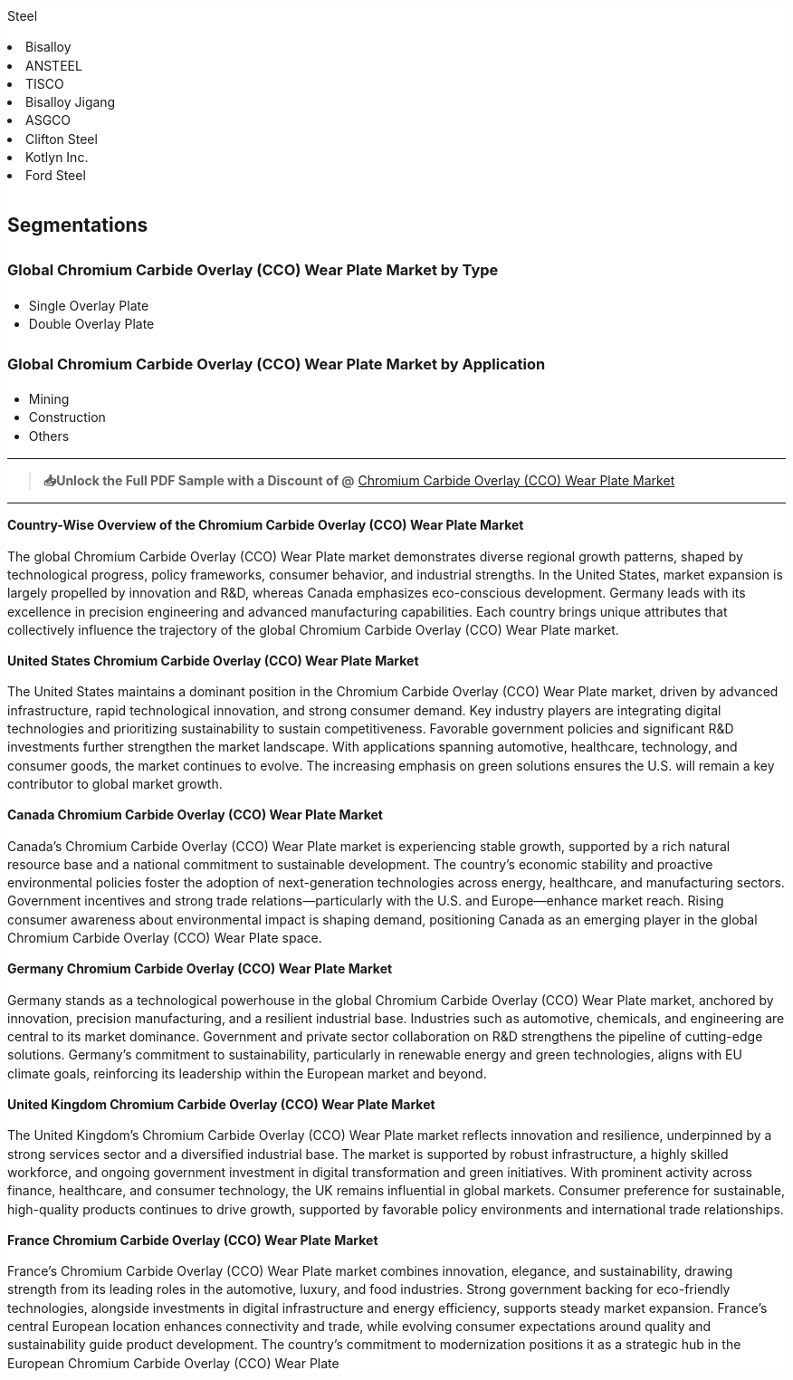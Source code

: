Steel</li><li>Bisalloy</li><li>ANSTEEL</li><li>TISCO</li><li>Bisalloy Jigang</li><li>ASGCO</li><li>Clifton Steel</li><li>Kotlyn Inc.</li><li>Ford Steel</li></ul></p><p><h2>Segmentations</h2><h3>Global Chromium Carbide Overlay (CCO) Wear Plate Market by Type</h3><ul><li>Single Overlay Plate</li><li>Double Overlay Plate</li></ul><h3>Global Chromium Carbide Overlay (CCO) Wear Plate Market by Application</h3><ul><li>Mining</li><li>Construction</li><li>Others</li></ul></p><hr /><blockquote><p><strong>📥Unlock the Full PDF Sample with a Discount of @</strong> <a href="https://www.marketresearchintellect.com/ask-for-discount/?rid=1039606&amp;utm_source=Github-April&amp;utm_medium=019">Chromium Carbide Overlay (CCO) Wear Plate Market</a></p></blockquote><hr /><p class="" data-start="217" data-end="261"><strong data-start="217" data-end="261">Country-Wise Overview of the Chromium Carbide Overlay (CCO) Wear Plate Market</strong></p><p class="" data-start="263" data-end="774">The global Chromium Carbide Overlay (CCO) Wear Plate market demonstrates diverse regional growth patterns, shaped by technological progress, policy frameworks, consumer behavior, and industrial strengths. In the United States, market expansion is largely propelled by innovation and R&amp;D, whereas Canada emphasizes eco-conscious development. Germany leads with its excellence in precision engineering and advanced manufacturing capabilities. Each country brings unique attributes that collectively influence the trajectory of the global Chromium Carbide Overlay (CCO) Wear Plate market.</p><p class="" data-start="776" data-end="1421"><strong data-start="776" data-end="805">United States Chromium Carbide Overlay (CCO) Wear Plate Market</strong></p><p class="" data-start="776" data-end="1421">The United States maintains a dominant position in the Chromium Carbide Overlay (CCO) Wear Plate market, driven by advanced infrastructure, rapid technological innovation, and strong consumer demand. Key industry players are integrating digital technologies and prioritizing sustainability to sustain competitiveness. Favorable government policies and significant R&amp;D investments further strengthen the market landscape. With applications spanning automotive, healthcare, technology, and consumer goods, the market continues to evolve. The increasing emphasis on green solutions ensures the U.S. will remain a key contributor to global market growth.</p><p class="" data-start="1423" data-end="2019"><strong data-start="1423" data-end="1445">Canada Chromium Carbide Overlay (CCO) Wear Plate Market</strong></p><p class="" data-start="1423" data-end="2019">Canada&rsquo;s Chromium Carbide Overlay (CCO) Wear Plate market is experiencing stable growth, supported by a rich natural resource base and a national commitment to sustainable development. The country&rsquo;s economic stability and proactive environmental policies foster the adoption of next-generation technologies across energy, healthcare, and manufacturing sectors. Government incentives and strong trade relations&mdash;particularly with the U.S. and Europe&mdash;enhance market reach. Rising consumer awareness about environmental impact is shaping demand, positioning Canada as an emerging player in the global Chromium Carbide Overlay (CCO) Wear Plate space.</p><p class="" data-start="2021" data-end="2591"><strong data-start="2021" data-end="2044">Germany Chromium Carbide Overlay (CCO) Wear Plate Market</strong></p><p class="" data-start="2021" data-end="2591">Germany stands as a technological powerhouse in the global Chromium Carbide Overlay (CCO) Wear Plate market, anchored by innovation, precision manufacturing, and a resilient industrial base. Industries such as automotive, chemicals, and engineering are central to its market dominance. Government and private sector collaboration on R&amp;D strengthens the pipeline of cutting-edge solutions. Germany&rsquo;s commitment to sustainability, particularly in renewable energy and green technologies, aligns with EU climate goals, reinforcing its leadership within the European market and beyond.</p><p class="" data-start="2593" data-end="3221"><strong data-start="2593" data-end="2623">United Kingdom Chromium Carbide Overlay (CCO) Wear Plate Market</strong></p><p class="" data-start="2593" data-end="3221">The United Kingdom&rsquo;s Chromium Carbide Overlay (CCO) Wear Plate market reflects innovation and resilience, underpinned by a strong services sector and a diversified industrial base. The market is supported by robust infrastructure, a highly skilled workforce, and ongoing government investment in digital transformation and green initiatives. With prominent activity across finance, healthcare, and consumer technology, the UK remains influential in global markets. Consumer preference for sustainable, high-quality products continues to drive growth, supported by favorable policy environments and international trade relationships.</p><p class="" data-start="3223" data-end="3838"><strong data-start="3223" data-end="3245">France Chromium Carbide Overlay (CCO) Wear Plate Market</strong></p><p class="" data-start="3223" data-end="3838">France&rsquo;s Chromium Carbide Overlay (CCO) Wear Plate market combines innovation, elegance, and sustainability, drawing strength from its leading roles in the automotive, luxury, and food industries. Strong government backing for eco-friendly technologies, alongside investments in digital infrastructure and energy efficiency, supports steady market expansion. France&rsquo;s central European location enhances connectivity and trade, while evolving consumer expectations around quality and sustainability guide product development. The country&rsquo;s commitment to modernization positions it as a strategic hub in the European Chromium Carbide Overlay (CCO) Wear Plate